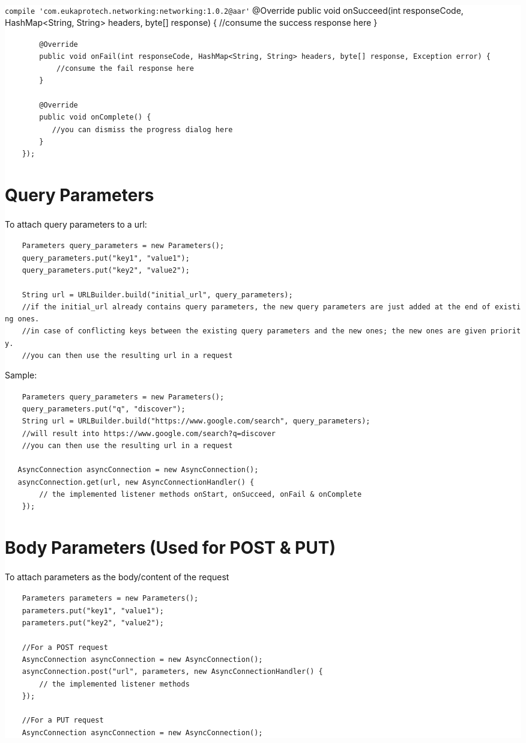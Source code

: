 ```compile 'com.eukaprotech.networking:networking:1.0.2@aar'```
            @Override
            public void onSucceed(int responseCode, HashMap<String, String> headers, byte[] response) {
                //consume the success response here
            }

            @Override
            public void onFail(int responseCode, HashMap<String, String> headers, byte[] response, Exception error) {
                //consume the fail response here
            }

            @Override
            public void onComplete() {
               //you can dismiss the progress dialog here
            }
        });
   
# Query Parameters

To attach query parameters to a url:

        Parameters query_parameters = new Parameters();
        query_parameters.put("key1", "value1");
        query_parameters.put("key2", "value2");
       
        String url = URLBuilder.build("initial_url", query_parameters);
        //if the initial_url already contains query parameters, the new query parameters are just added at the end of existing ones.
        //in case of conflicting keys between the existing query parameters and the new ones; the new ones are given priority.
        //you can then use the resulting url in a request
        
Sample:
          
        Parameters query_parameters = new Parameters();
        query_parameters.put("q", "discover");
        String url = URLBuilder.build("https://www.google.com/search", query_parameters);
        //will result into https://www.google.com/search?q=discover
        //you can then use the resulting url in a request
       
       AsyncConnection asyncConnection = new AsyncConnection();
       asyncConnection.get(url, new AsyncConnectionHandler() {
            // the implemented listener methods onStart, onSucceed, onFail & onComplete
        });
        
        
# Body Parameters (Used for POST & PUT)

To attach parameters as the body/content of the request
        
        Parameters parameters = new Parameters();
        parameters.put("key1", "value1");
        parameters.put("key2", "value2");
        
        //For a POST request
        AsyncConnection asyncConnection = new AsyncConnection();
        asyncConnection.post("url", parameters, new AsyncConnectionHandler() {  
            // the implemented listener methods 
        });
        
        //For a PUT request
        AsyncConnection asyncConnection = new AsyncConnection();
```